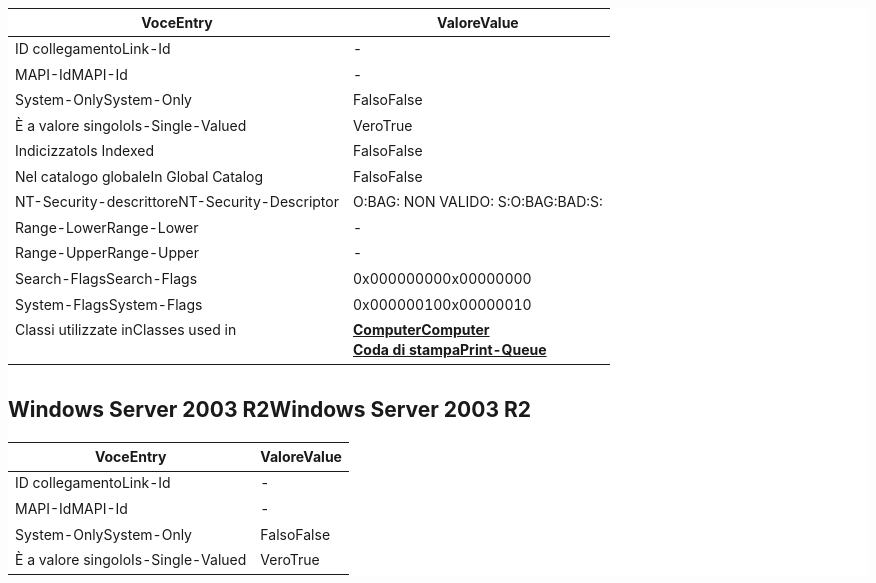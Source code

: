 

| <span data-ttu-id="a597a-154">Voce</span><span class="sxs-lookup"><span data-stu-id="a597a-154">Entry</span></span> | <span data-ttu-id="a597a-155">Valore</span><span class="sxs-lookup"><span data-stu-id="a597a-155">Value</span></span> |
|------------------------|------------------------------------------------------------------------------------------|
| <span data-ttu-id="a597a-156">ID collegamento</span><span class="sxs-lookup"><span data-stu-id="a597a-156">Link-Id</span></span>                | \-                                                                                       |
| <span data-ttu-id="a597a-157">MAPI-Id</span><span class="sxs-lookup"><span data-stu-id="a597a-157">MAPI-Id</span></span>                | \-                                                                                       |
| <span data-ttu-id="a597a-158">System-Only</span><span class="sxs-lookup"><span data-stu-id="a597a-158">System-Only</span></span>            | <span data-ttu-id="a597a-159">Falso</span><span class="sxs-lookup"><span data-stu-id="a597a-159">False</span></span>                                                                                    |
| <span data-ttu-id="a597a-160">È a valore singolo</span><span class="sxs-lookup"><span data-stu-id="a597a-160">Is-Single-Valued</span></span>       | <span data-ttu-id="a597a-161">Vero</span><span class="sxs-lookup"><span data-stu-id="a597a-161">True</span></span>                                                                                     |
| <span data-ttu-id="a597a-162">Indicizzato</span><span class="sxs-lookup"><span data-stu-id="a597a-162">Is Indexed</span></span>             | <span data-ttu-id="a597a-163">Falso</span><span class="sxs-lookup"><span data-stu-id="a597a-163">False</span></span>                                                                                    |
| <span data-ttu-id="a597a-164">Nel catalogo globale</span><span class="sxs-lookup"><span data-stu-id="a597a-164">In Global Catalog</span></span>      | <span data-ttu-id="a597a-165">Falso</span><span class="sxs-lookup"><span data-stu-id="a597a-165">False</span></span>                                                                                    |
| <span data-ttu-id="a597a-166">NT-Security-descrittore</span><span class="sxs-lookup"><span data-stu-id="a597a-166">NT-Security-Descriptor</span></span> | <span data-ttu-id="a597a-167">O:BAG: NON VALIDO: S:</span><span class="sxs-lookup"><span data-stu-id="a597a-167">O:BAG:BAD:S:</span></span>                                                                             |
| <span data-ttu-id="a597a-168">Range-Lower</span><span class="sxs-lookup"><span data-stu-id="a597a-168">Range-Lower</span></span>            | \-                                                                                       |
| <span data-ttu-id="a597a-169">Range-Upper</span><span class="sxs-lookup"><span data-stu-id="a597a-169">Range-Upper</span></span>            | \-                                                                                       |
| <span data-ttu-id="a597a-170">Search-Flags</span><span class="sxs-lookup"><span data-stu-id="a597a-170">Search-Flags</span></span>           | <span data-ttu-id="a597a-171">0x00000000</span><span class="sxs-lookup"><span data-stu-id="a597a-171">0x00000000</span></span>                                                                               |
| <span data-ttu-id="a597a-172">System-Flags</span><span class="sxs-lookup"><span data-stu-id="a597a-172">System-Flags</span></span>           | <span data-ttu-id="a597a-173">0x00000010</span><span class="sxs-lookup"><span data-stu-id="a597a-173">0x00000010</span></span>                                                                               |
| <span data-ttu-id="a597a-174">Classi utilizzate in</span><span class="sxs-lookup"><span data-stu-id="a597a-174">Classes used in</span></span>        | [<span data-ttu-id="a597a-175">**Computer**</span><span class="sxs-lookup"><span data-stu-id="a597a-175">**Computer**</span></span>](c-computer.md)<br/> [<span data-ttu-id="a597a-176">**Coda di stampa**</span><span class="sxs-lookup"><span data-stu-id="a597a-176">**Print-Queue**</span></span>](c-printqueue.md)<br/> |



## <a name="windows-server-2003-r2"></a><span data-ttu-id="a597a-177">Windows Server 2003 R2</span><span class="sxs-lookup"><span data-stu-id="a597a-177">Windows Server 2003 R2</span></span>



| <span data-ttu-id="a597a-178">Voce</span><span class="sxs-lookup"><span data-stu-id="a597a-178">Entry</span></span> | <span data-ttu-id="a597a-179">Valore</span><span class="sxs-lookup"><span data-stu-id="a597a-179">Value</span></span> |
|------------------------|------------------------------------------------------------------------------------------|
| <span data-ttu-id="a597a-180">ID collegamento</span><span class="sxs-lookup"><span data-stu-id="a597a-180">Link-Id</span></span>                | \-                                                                                       |
| <span data-ttu-id="a597a-181">MAPI-Id</span><span class="sxs-lookup"><span data-stu-id="a597a-181">MAPI-Id</span></span>                | \-                                                                                       |
| <span data-ttu-id="a597a-182">System-Only</span><span class="sxs-lookup"><span data-stu-id="a597a-182">System-Only</span></span>            | <span data-ttu-id="a597a-183">Falso</span><span class="sxs-lookup"><span data-stu-id="a597a-183">False</span></span>                                                                                    |
| <span data-ttu-id="a597a-184">È a valore singolo</span><span class="sxs-lookup"><span data-stu-id="a597a-184">Is-Single-Valued</span></span>       | <span data-ttu-id="a597a-185">Vero</span><span class="sxs-lookup"><span data-stu-id="a597a-185">True</span></span>                                                                                     |